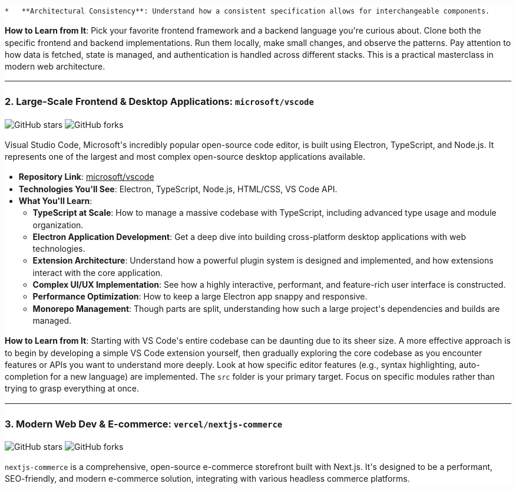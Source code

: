     *   **Architectural Consistency**: Understand how a consistent specification allows for interchangeable components.

**How to Learn from It**: Pick your favorite frontend framework and a backend language you're curious about. Clone both the specific frontend and backend implementations. Run them locally, make small changes, and observe the patterns. Pay attention to how data is fetched, state is managed, and authentication is handled across different stacks. This is a practical masterclass in modern web architecture.

---

### 2. Large-Scale Frontend & Desktop Applications: `microsoft/vscode`

![GitHub stars](https://img.shields.io/github/stars/microsoft/vscode?style=social) ![GitHub forks](https://img.shields.io/github/forks/microsoft/vscode?style=social)

Visual Studio Code, Microsoft's incredibly popular open-source code editor, is built using Electron, TypeScript, and Node.js. It represents one of the largest and most complex open-source desktop applications available.

*   **Repository Link**: [microsoft/vscode](https://github.com/microsoft/vscode)
*   **Technologies You'll See**: Electron, TypeScript, Node.js, HTML/CSS, VS Code API.
*   **What You'll Learn**:
    *   **TypeScript at Scale**: How to manage a massive codebase with TypeScript, including advanced type usage and module organization.
    *   **Electron Application Development**: Get a deep dive into building cross-platform desktop applications with web technologies.
    *   **Extension Architecture**: Understand how a powerful plugin system is designed and implemented, and how extensions interact with the core application.
    *   **Complex UI/UX Implementation**: See how a highly interactive, performant, and feature-rich user interface is constructed.
    *   **Performance Optimization**: How to keep a large Electron app snappy and responsive.
    *   **Monorepo Management**: Though parts are split, understanding how such a large project's dependencies and builds are managed.

**How to Learn from It**: Starting with VS Code's entire codebase can be daunting due to its sheer size. A more effective approach is to begin by developing a simple VS Code extension yourself, then gradually exploring the core codebase as you encounter features or APIs you want to understand more deeply. Look at how specific editor features (e.g., syntax highlighting, auto-completion for a new language) are implemented. The `src` folder is your primary target. Focus on specific modules rather than trying to grasp everything at once.

---

### 3. Modern Web Dev & E-commerce: `vercel/nextjs-commerce`

![GitHub stars](https://img.shields.io/github/stars/vercel/nextjs-commerce?style=social) ![GitHub forks](https://img.shields.io/github/forks/vercel/nextjs-commerce?style=social)

`nextjs-commerce` is a comprehensive, open-source e-commerce storefront built with Next.js. It's designed to be a performant, SEO-friendly, and modern e-commerce solution, integrating with various headless commerce platforms.
